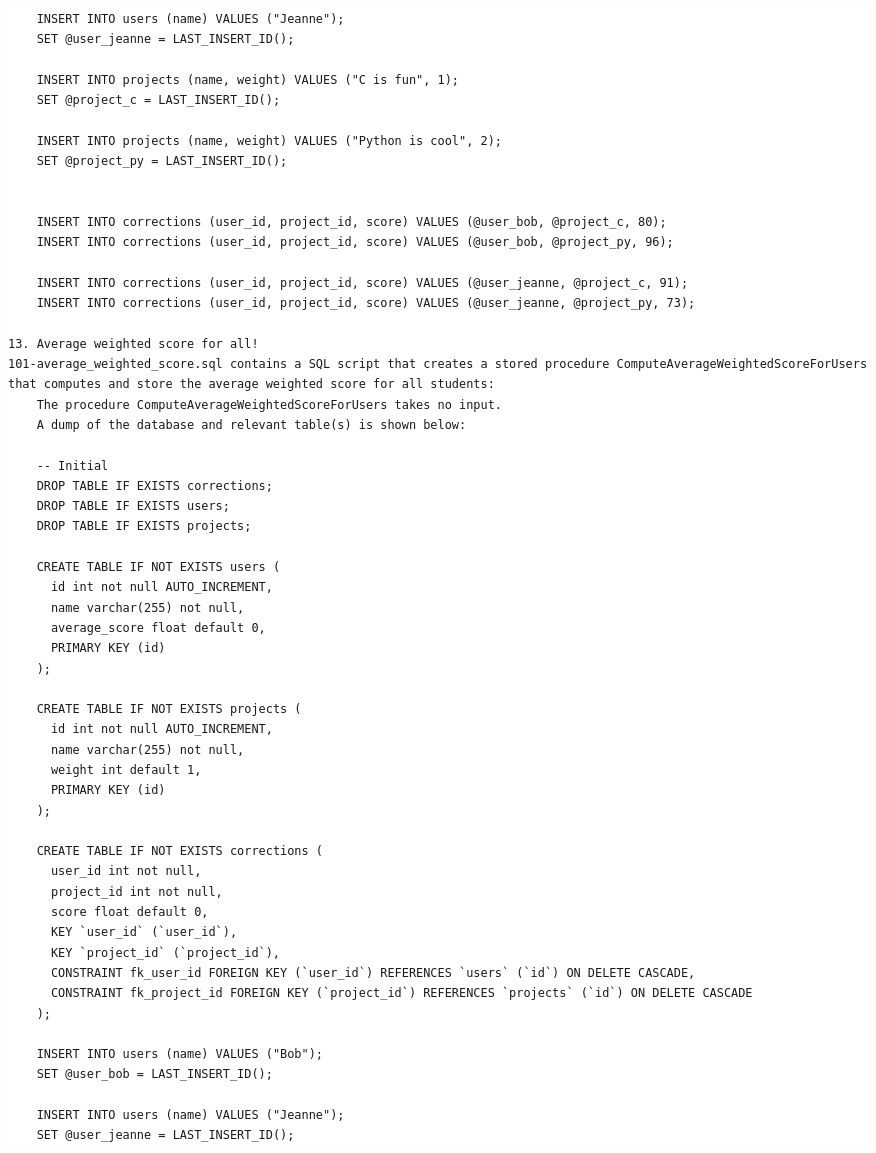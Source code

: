         INSERT INTO users (name) VALUES ("Jeanne");
        SET @user_jeanne = LAST_INSERT_ID();

        INSERT INTO projects (name, weight) VALUES ("C is fun", 1);
        SET @project_c = LAST_INSERT_ID();

        INSERT INTO projects (name, weight) VALUES ("Python is cool", 2);
        SET @project_py = LAST_INSERT_ID();


        INSERT INTO corrections (user_id, project_id, score) VALUES (@user_bob, @project_c, 80);
        INSERT INTO corrections (user_id, project_id, score) VALUES (@user_bob, @project_py, 96);

        INSERT INTO corrections (user_id, project_id, score) VALUES (@user_jeanne, @project_c, 91);
        INSERT INTO corrections (user_id, project_id, score) VALUES (@user_jeanne, @project_py, 73);

    13. Average weighted score for all!
    101-average_weighted_score.sql contains a SQL script that creates a stored procedure ComputeAverageWeightedScoreForUsers that computes and store the average weighted score for all students:
        The procedure ComputeAverageWeightedScoreForUsers takes no input.
        A dump of the database and relevant table(s) is shown below:

        -- Initial
        DROP TABLE IF EXISTS corrections;
        DROP TABLE IF EXISTS users;
        DROP TABLE IF EXISTS projects;

        CREATE TABLE IF NOT EXISTS users (
          id int not null AUTO_INCREMENT,
          name varchar(255) not null,
          average_score float default 0,
          PRIMARY KEY (id)
        );

        CREATE TABLE IF NOT EXISTS projects (
          id int not null AUTO_INCREMENT,
          name varchar(255) not null,
          weight int default 1,
          PRIMARY KEY (id)
        );

        CREATE TABLE IF NOT EXISTS corrections (
          user_id int not null,
          project_id int not null,
          score float default 0,
          KEY `user_id` (`user_id`),
          KEY `project_id` (`project_id`),
          CONSTRAINT fk_user_id FOREIGN KEY (`user_id`) REFERENCES `users` (`id`) ON DELETE CASCADE,
          CONSTRAINT fk_project_id FOREIGN KEY (`project_id`) REFERENCES `projects` (`id`) ON DELETE CASCADE
        );

        INSERT INTO users (name) VALUES ("Bob");
        SET @user_bob = LAST_INSERT_ID();

        INSERT INTO users (name) VALUES ("Jeanne");
        SET @user_jeanne = LAST_INSERT_ID();

